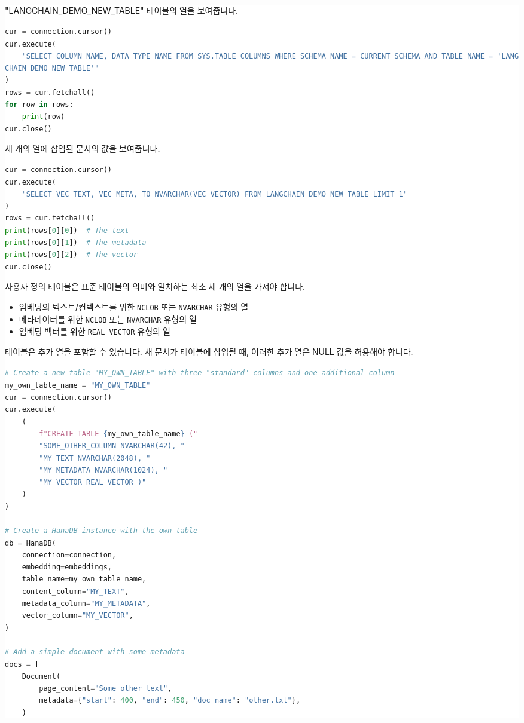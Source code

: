 
"LANGCHAIN_DEMO_NEW_TABLE" 테이블의 열을 보여줍니다.

```python
cur = connection.cursor()
cur.execute(
    "SELECT COLUMN_NAME, DATA_TYPE_NAME FROM SYS.TABLE_COLUMNS WHERE SCHEMA_NAME = CURRENT_SCHEMA AND TABLE_NAME = 'LANGCHAIN_DEMO_NEW_TABLE'"
)
rows = cur.fetchall()
for row in rows:
    print(row)
cur.close()
```


세 개의 열에 삽입된 문서의 값을 보여줍니다.

```python
cur = connection.cursor()
cur.execute(
    "SELECT VEC_TEXT, VEC_META, TO_NVARCHAR(VEC_VECTOR) FROM LANGCHAIN_DEMO_NEW_TABLE LIMIT 1"
)
rows = cur.fetchall()
print(rows[0][0])  # The text
print(rows[0][1])  # The metadata
print(rows[0][2])  # The vector
cur.close()
```


사용자 정의 테이블은 표준 테이블의 의미와 일치하는 최소 세 개의 열을 가져야 합니다.

- 임베딩의 텍스트/컨텍스트를 위한 `NCLOB` 또는 `NVARCHAR` 유형의 열
- 메타데이터를 위한 `NCLOB` 또는 `NVARCHAR` 유형의 열
- 임베딩 벡터를 위한 `REAL_VECTOR` 유형의 열

테이블은 추가 열을 포함할 수 있습니다. 새 문서가 테이블에 삽입될 때, 이러한 추가 열은 NULL 값을 허용해야 합니다.

```python
# Create a new table "MY_OWN_TABLE" with three "standard" columns and one additional column
my_own_table_name = "MY_OWN_TABLE"
cur = connection.cursor()
cur.execute(
    (
        f"CREATE TABLE {my_own_table_name} ("
        "SOME_OTHER_COLUMN NVARCHAR(42), "
        "MY_TEXT NVARCHAR(2048), "
        "MY_METADATA NVARCHAR(1024), "
        "MY_VECTOR REAL_VECTOR )"
    )
)

# Create a HanaDB instance with the own table
db = HanaDB(
    connection=connection,
    embedding=embeddings,
    table_name=my_own_table_name,
    content_column="MY_TEXT",
    metadata_column="MY_METADATA",
    vector_column="MY_VECTOR",
)

# Add a simple document with some metadata
docs = [
    Document(
        page_content="Some other text",
        metadata={"start": 400, "end": 450, "doc_name": "other.txt"},
    )
```